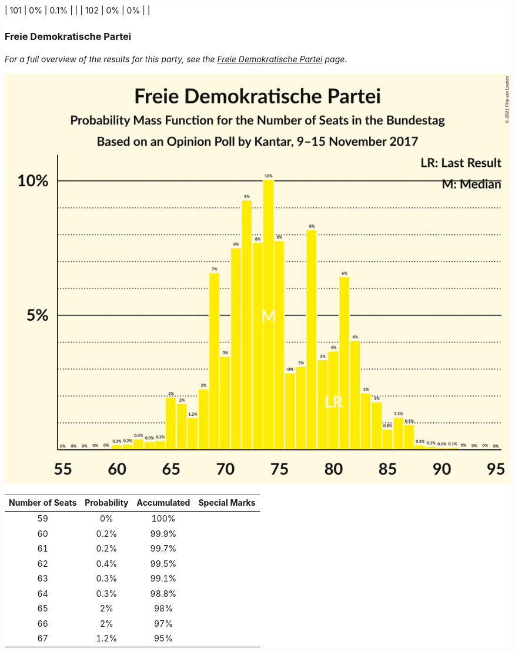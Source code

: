 | 101 | 0% | 0.1% |  |
| 102 | 0% | 0% |  |

### Freie Demokratische Partei

*For a full overview of the results for this party, see the [Freie Demokratische Partei](party-freiedemokratischepartei.html) page.*

![Graph with seats probability mass function not yet produced](2017-11-15-Kantar-seats-pmf-freiedemokratischepartei.png "Seats Probability Mass Function")

| Number of Seats | Probability | Accumulated | Special Marks |
|:---------------:|:-----------:|:-----------:|:-------------:|
| 59 | 0% | 100% |  |
| 60 | 0.2% | 99.9% |  |
| 61 | 0.2% | 99.7% |  |
| 62 | 0.4% | 99.5% |  |
| 63 | 0.3% | 99.1% |  |
| 64 | 0.3% | 98.8% |  |
| 65 | 2% | 98% |  |
| 66 | 2% | 97% |  |
| 67 | 1.2% | 95% |  |